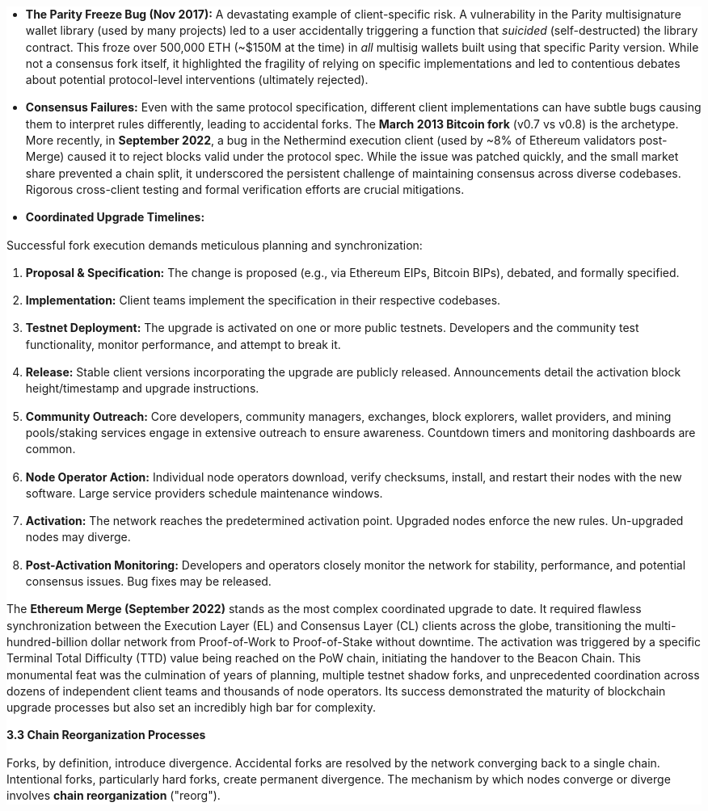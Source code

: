 *   **The Parity Freeze Bug (Nov 2017):** A devastating example of client-specific risk. A vulnerability in the Parity multisignature wallet library (used by many projects) led to a user accidentally triggering a function that *suicided* (self-destructed) the library contract. This froze over 500,000 ETH (~$150M at the time) in *all* multisig wallets built using that specific Parity version. While not a consensus fork itself, it highlighted the fragility of relying on specific implementations and led to contentious debates about potential protocol-level interventions (ultimately rejected).

*   **Consensus Failures:** Even with the same protocol specification, different client implementations can have subtle bugs causing them to interpret rules differently, leading to accidental forks. The **March 2013 Bitcoin fork** (v0.7 vs v0.8) is the archetype. More recently, in **September 2022**, a bug in the Nethermind execution client (used by ~8% of Ethereum validators post-Merge) caused it to reject blocks valid under the protocol spec. While the issue was patched quickly, and the small market share prevented a chain split, it underscored the persistent challenge of maintaining consensus across diverse codebases. Rigorous cross-client testing and formal verification efforts are crucial mitigations.

*   **Coordinated Upgrade Timelines:**

Successful fork execution demands meticulous planning and synchronization:

1.  **Proposal & Specification:** The change is proposed (e.g., via Ethereum EIPs, Bitcoin BIPs), debated, and formally specified.

2.  **Implementation:** Client teams implement the specification in their respective codebases.

3.  **Testnet Deployment:** The upgrade is activated on one or more public testnets. Developers and the community test functionality, monitor performance, and attempt to break it.

4.  **Release:** Stable client versions incorporating the upgrade are publicly released. Announcements detail the activation block height/timestamp and upgrade instructions.

5.  **Community Outreach:** Core developers, community managers, exchanges, block explorers, wallet providers, and mining pools/staking services engage in extensive outreach to ensure awareness. Countdown timers and monitoring dashboards are common.

6.  **Node Operator Action:** Individual node operators download, verify checksums, install, and restart their nodes with the new software. Large service providers schedule maintenance windows.

7.  **Activation:** The network reaches the predetermined activation point. Upgraded nodes enforce the new rules. Un-upgraded nodes may diverge.

8.  **Post-Activation Monitoring:** Developers and operators closely monitor the network for stability, performance, and potential consensus issues. Bug fixes may be released.

The **Ethereum Merge (September 2022)** stands as the most complex coordinated upgrade to date. It required flawless synchronization between the Execution Layer (EL) and Consensus Layer (CL) clients across the globe, transitioning the multi-hundred-billion dollar network from Proof-of-Work to Proof-of-Stake without downtime. The activation was triggered by a specific Terminal Total Difficulty (TTD) value being reached on the PoW chain, initiating the handover to the Beacon Chain. This monumental feat was the culmination of years of planning, multiple testnet shadow forks, and unprecedented coordination across dozens of independent client teams and thousands of node operators. Its success demonstrated the maturity of blockchain upgrade processes but also set an incredibly high bar for complexity.

**3.3 Chain Reorganization Processes**

Forks, by definition, introduce divergence. Accidental forks are resolved by the network converging back to a single chain. Intentional forks, particularly hard forks, create permanent divergence. The mechanism by which nodes converge or diverge involves **chain reorganization** ("reorg").
